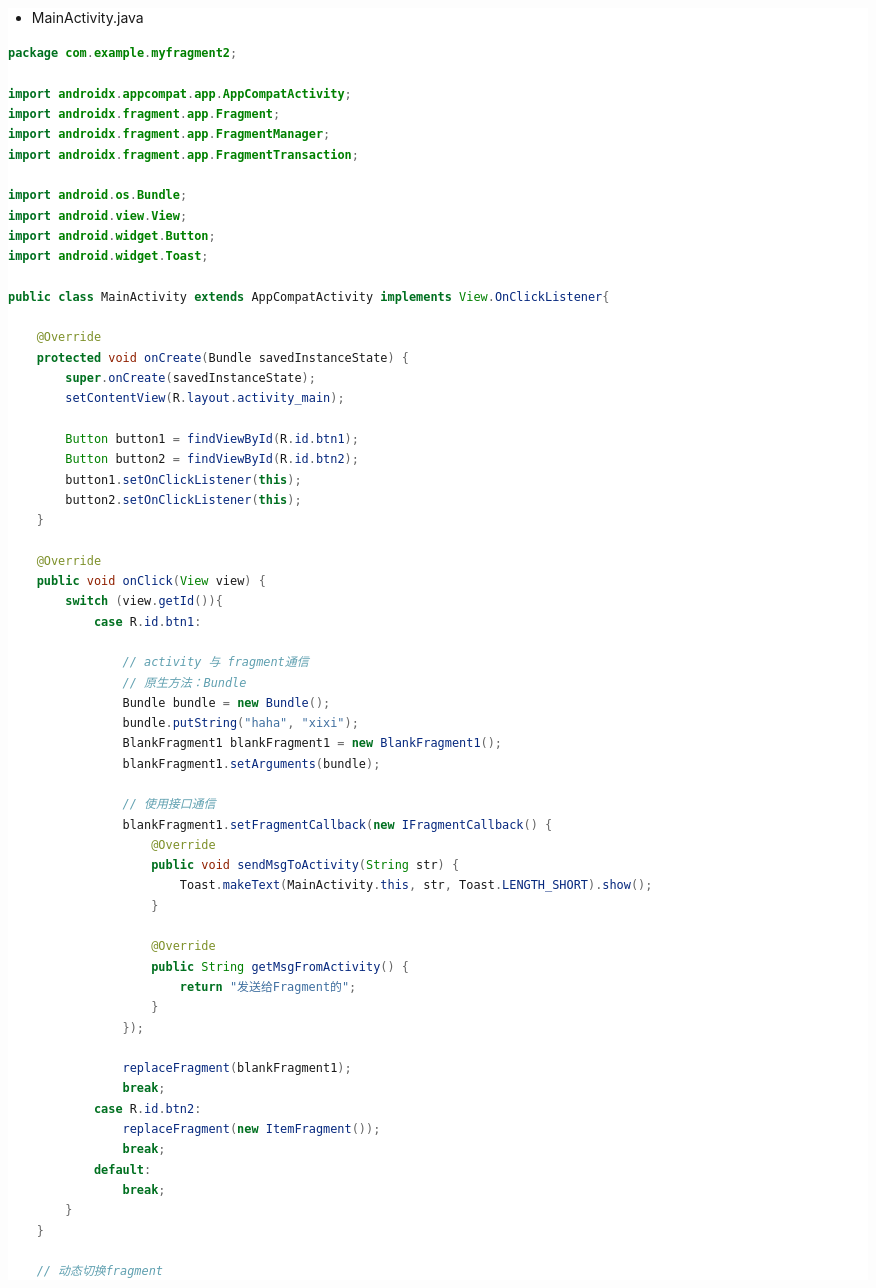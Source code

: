 - MainActivity.java

```java
package com.example.myfragment2;

import androidx.appcompat.app.AppCompatActivity;
import androidx.fragment.app.Fragment;
import androidx.fragment.app.FragmentManager;
import androidx.fragment.app.FragmentTransaction;

import android.os.Bundle;
import android.view.View;
import android.widget.Button;
import android.widget.Toast;

public class MainActivity extends AppCompatActivity implements View.OnClickListener{

    @Override
    protected void onCreate(Bundle savedInstanceState) {
        super.onCreate(savedInstanceState);
        setContentView(R.layout.activity_main);

        Button button1 = findViewById(R.id.btn1);
        Button button2 = findViewById(R.id.btn2);
        button1.setOnClickListener(this);
        button2.setOnClickListener(this);
    }

    @Override
    public void onClick(View view) {
        switch (view.getId()){
            case R.id.btn1:

                // activity 与 fragment通信
                // 原生方法：Bundle
                Bundle bundle = new Bundle();
                bundle.putString("haha", "xixi");
                BlankFragment1 blankFragment1 = new BlankFragment1();
                blankFragment1.setArguments(bundle);

                // 使用接口通信
                blankFragment1.setFragmentCallback(new IFragmentCallback() {
                    @Override
                    public void sendMsgToActivity(String str) {
                        Toast.makeText(MainActivity.this, str, Toast.LENGTH_SHORT).show();
                    }

                    @Override
                    public String getMsgFromActivity() {
                        return "发送给Fragment的";
                    }
                });

                replaceFragment(blankFragment1);
                break;
            case R.id.btn2:
                replaceFragment(new ItemFragment());
                break;
            default:
                break;
        }
    }

    // 动态切换fragment
```